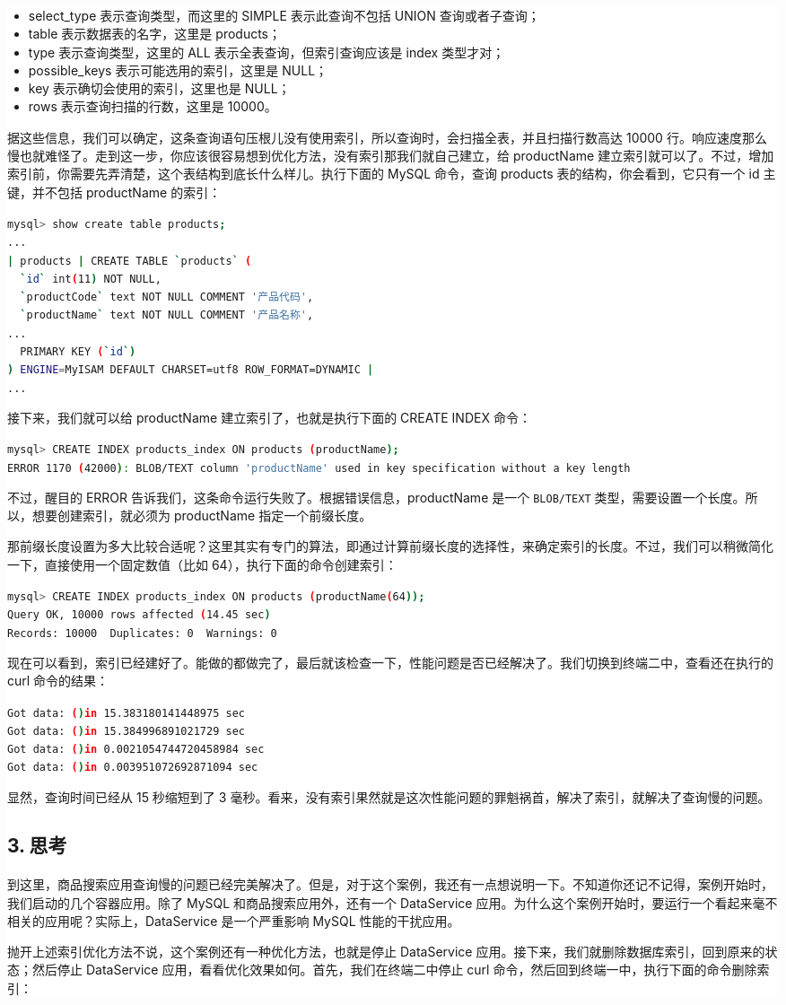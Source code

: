  - select_type 表示查询类型，而这里的 SIMPLE 表示此查询不包括 UNION 查询或者子查询；
 - table 表示数据表的名字，这里是 products；
 - type 表示查询类型，这里的 ALL 表示全表查询，但索引查询应该是 index 类型才对；
 - possible_keys 表示可能选用的索引，这里是 NULL；
 - key 表示确切会使用的索引，这里也是 NULL；
 - rows 表示查询扫描的行数，这里是 10000。


据这些信息，我们可以确定，这条查询语句压根儿没有使用索引，所以查询时，会扫描全表，并且扫描行数高达 10000 行。响应速度那么慢也就难怪了。走到这一步，你应该很容易想到优化方法，没有索引那我们就自己建立，给 productName 建立索引就可以了。不过，增加索引前，你需要先弄清楚，这个表结构到底长什么样儿。执行下面的 MySQL 命令，查询 products 表的结构，你会看到，它只有一个 id 主键，并不包括 productName 的索引：


```bash
mysql> show create table products;
...
| products | CREATE TABLE `products` (
  `id` int(11) NOT NULL,
  `productCode` text NOT NULL COMMENT '产品代码',
  `productName` text NOT NULL COMMENT '产品名称',
...
  PRIMARY KEY (`id`)
) ENGINE=MyISAM DEFAULT CHARSET=utf8 ROW_FORMAT=DYNAMIC |
...
```
接下来，我们就可以给 productName 建立索引了，也就是执行下面的 CREATE INDEX 命令：

```bash
mysql> CREATE INDEX products_index ON products (productName);
ERROR 1170 (42000): BLOB/TEXT column 'productName' used in key specification without a key length
```
不过，醒目的 ERROR 告诉我们，这条命令运行失败了。根据错误信息，productName 是一个 `BLOB/TEXT` 类型，需要设置一个长度。所以，想要创建索引，就必须为 productName 指定一个前缀长度。

那前缀长度设置为多大比较合适呢？这里其实有专门的算法，即通过计算前缀长度的选择性，来确定索引的长度。不过，我们可以稍微简化一下，直接使用一个固定数值（比如 64），执行下面的命令创建索引：

```bash
mysql> CREATE INDEX products_index ON products (productName(64));
Query OK, 10000 rows affected (14.45 sec)
Records: 10000  Duplicates: 0  Warnings: 0
```
现在可以看到，索引已经建好了。能做的都做完了，最后就该检查一下，性能问题是否已经解决了。我们切换到终端二中，查看还在执行的 curl 命令的结果：


```bash
Got data: ()in 15.383180141448975 sec
Got data: ()in 15.384996891021729 sec
Got data: ()in 0.0021054744720458984 sec
Got data: ()in 0.003951072692871094 sec
```
显然，查询时间已经从 15 秒缩短到了 3 毫秒。看来，没有索引果然就是这次性能问题的罪魁祸首，解决了索引，就解决了查询慢的问题。

## 3. 思考
到这里，商品搜索应用查询慢的问题已经完美解决了。但是，对于这个案例，我还有一点想说明一下。不知道你还记不记得，案例开始时，我们启动的几个容器应用。除了 MySQL 和商品搜索应用外，还有一个 DataService 应用。为什么这个案例开始时，要运行一个看起来毫不相关的应用呢？实际上，DataService 是一个严重影响 MySQL 性能的干扰应用。

抛开上述索引优化方法不说，这个案例还有一种优化方法，也就是停止 DataService 应用。接下来，我们就删除数据库索引，回到原来的状态；然后停止 DataService 应用，看看优化效果如何。首先，我们在终端二中停止 curl 命令，然后回到终端一中，执行下面的命令删除索引：
